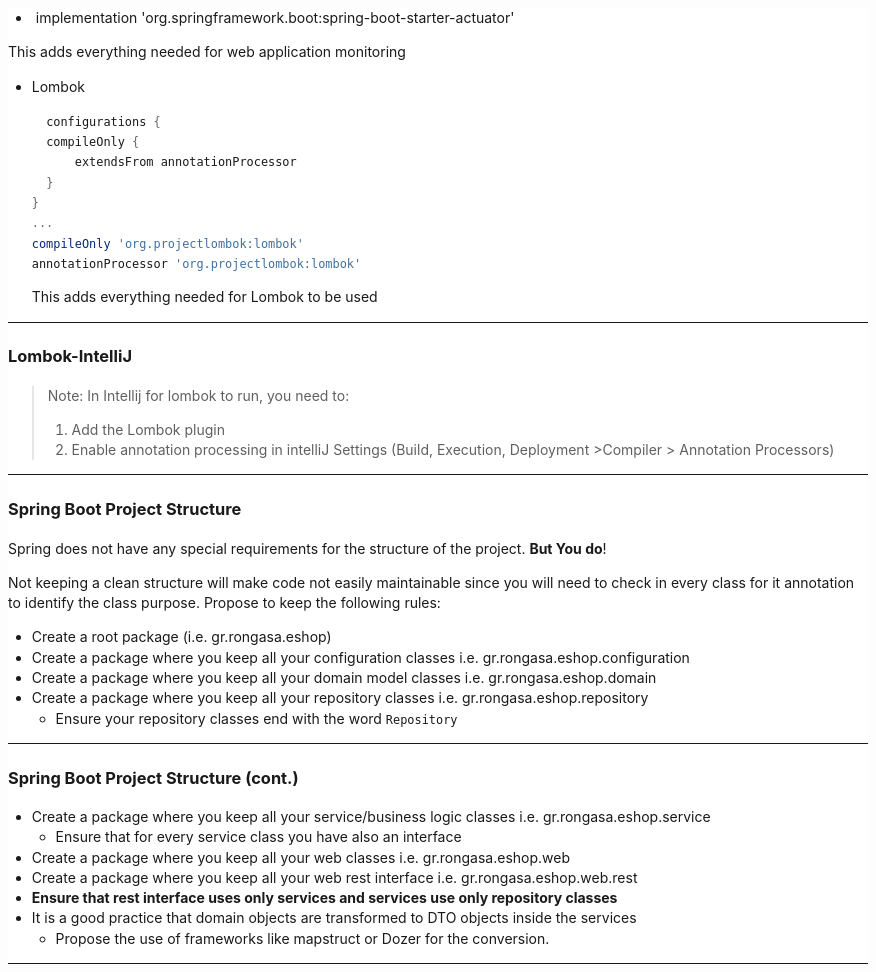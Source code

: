 - ​	implementation 'org.springframework.boot:spring-boot-starter-actuator'

This adds everything needed for web application monitoring

- Lombok

  ```groovy
  	configurations {
  	compileOnly {
  		extendsFrom annotationProcessor
  	}
  }
  ...
  compileOnly 'org.projectlombok:lombok'
  annotationProcessor 'org.projectlombok:lombok'
  ```

  This adds everything needed for Lombok to be used

---
### Lombok-IntelliJ

> Note: In Intellij for lombok to run, you need to:
>
> 1. Add the Lombok plugin
> 2. Enable annotation processing in intelliJ Settings (Build, Execution, Deployment >Compiler > Annotation Processors)

---

### Spring Boot Project Structure

Spring does not have any special requirements for the structure of the project. **But You do**!

Not keeping a clean structure will make code not easily maintainable since you will need to check in every class for it annotation to identify the class purpose. Propose to keep the following rules:

- Create a root package (i.e. gr.rongasa.eshop)
- Create a package where you keep all your configuration classes i.e. gr.rongasa.eshop.configuration
- Create a package where you keep all your domain model classes i.e. gr.rongasa.eshop.domain
- Create a package where you keep all your repository classes i.e. gr.rongasa.eshop.repository
  - Ensure your repository classes end with the word `Repository`

---

### Spring Boot Project Structure (cont.)

- Create a package where you keep all your service/business logic classes i.e. gr.rongasa.eshop.service
  - Ensure that for every service class you have also an interface 
- Create a package where you keep all your web classes i.e. gr.rongasa.eshop.web
- Create a package where you keep all your web rest interface i.e. gr.rongasa.eshop.web.rest
- **Ensure that rest interface uses only services and services use only repository classes**
- It is a good practice that domain objects are transformed to DTO objects inside the services
  - Propose the use of frameworks like mapstruct or Dozer for the conversion. 

---